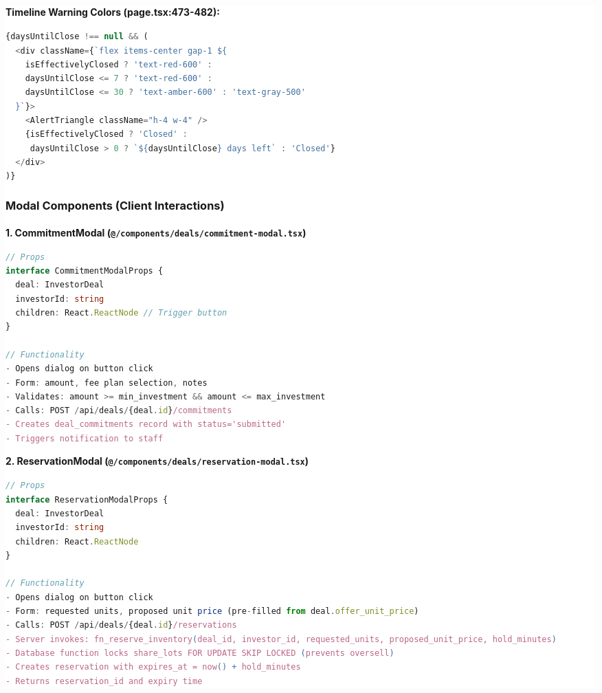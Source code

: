 **Timeline Warning Colors (page.tsx:473-482):**
```typescript
{daysUntilClose !== null && (
  <div className={`flex items-center gap-1 ${
    isEffectivelyClosed ? 'text-red-600' :
    daysUntilClose <= 7 ? 'text-red-600' :
    daysUntilClose <= 30 ? 'text-amber-600' : 'text-gray-500'
  }`}>
    <AlertTriangle className="h-4 w-4" />
    {isEffectivelyClosed ? 'Closed' :
     daysUntilClose > 0 ? `${daysUntilClose} days left` : 'Closed'}
  </div>
)}
```

### Modal Components (Client Interactions)

**1. CommitmentModal (`@/components/deals/commitment-modal.tsx`)**
```typescript
// Props
interface CommitmentModalProps {
  deal: InvestorDeal
  investorId: string
  children: React.ReactNode // Trigger button
}

// Functionality
- Opens dialog on button click
- Form: amount, fee plan selection, notes
- Validates: amount >= min_investment && amount <= max_investment
- Calls: POST /api/deals/{deal.id}/commitments
- Creates deal_commitments record with status='submitted'
- Triggers notification to staff
```

**2. ReservationModal (`@/components/deals/reservation-modal.tsx`)**
```typescript
// Props
interface ReservationModalProps {
  deal: InvestorDeal
  investorId: string
  children: React.ReactNode
}

// Functionality
- Opens dialog on button click
- Form: requested units, proposed unit price (pre-filled from deal.offer_unit_price)
- Calls: POST /api/deals/{deal.id}/reservations
- Server invokes: fn_reserve_inventory(deal_id, investor_id, requested_units, proposed_unit_price, hold_minutes)
- Database function locks share_lots FOR UPDATE SKIP LOCKED (prevents oversell)
- Creates reservation with expires_at = now() + hold_minutes
- Returns reservation_id and expiry time
```
